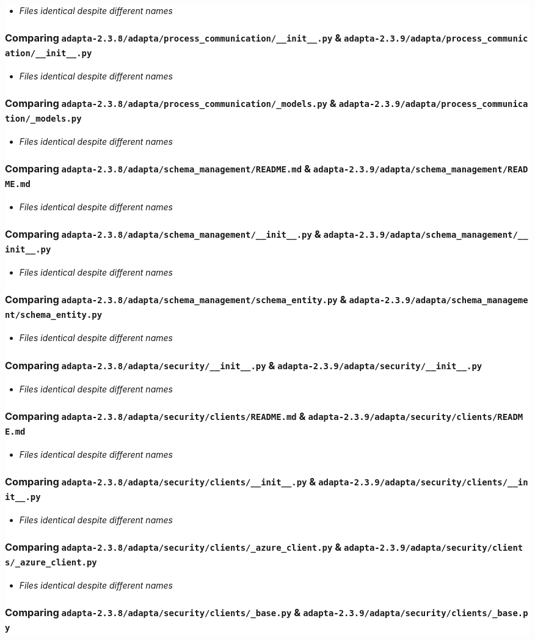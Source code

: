  * *Files identical despite different names*

### Comparing `adapta-2.3.8/adapta/process_communication/__init__.py` & `adapta-2.3.9/adapta/process_communication/__init__.py`

 * *Files identical despite different names*

### Comparing `adapta-2.3.8/adapta/process_communication/_models.py` & `adapta-2.3.9/adapta/process_communication/_models.py`

 * *Files identical despite different names*

### Comparing `adapta-2.3.8/adapta/schema_management/README.md` & `adapta-2.3.9/adapta/schema_management/README.md`

 * *Files identical despite different names*

### Comparing `adapta-2.3.8/adapta/schema_management/__init__.py` & `adapta-2.3.9/adapta/schema_management/__init__.py`

 * *Files identical despite different names*

### Comparing `adapta-2.3.8/adapta/schema_management/schema_entity.py` & `adapta-2.3.9/adapta/schema_management/schema_entity.py`

 * *Files identical despite different names*

### Comparing `adapta-2.3.8/adapta/security/__init__.py` & `adapta-2.3.9/adapta/security/__init__.py`

 * *Files identical despite different names*

### Comparing `adapta-2.3.8/adapta/security/clients/README.md` & `adapta-2.3.9/adapta/security/clients/README.md`

 * *Files identical despite different names*

### Comparing `adapta-2.3.8/adapta/security/clients/__init__.py` & `adapta-2.3.9/adapta/security/clients/__init__.py`

 * *Files identical despite different names*

### Comparing `adapta-2.3.8/adapta/security/clients/_azure_client.py` & `adapta-2.3.9/adapta/security/clients/_azure_client.py`

 * *Files identical despite different names*

### Comparing `adapta-2.3.8/adapta/security/clients/_base.py` & `adapta-2.3.9/adapta/security/clients/_base.py`
